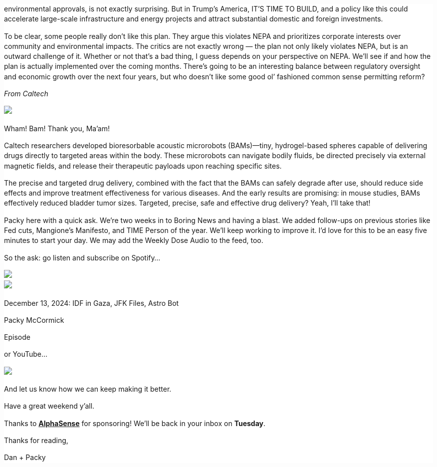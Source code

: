 environmental approvals, is not exactly surprising. But in Trump’s America, IT’S TIME TO BUILD, and a policy like this could accelerate large-scale infrastructure and energy projects and attract substantial domestic and foreign investments.</p><p>To be clear, some people really don’t like this plan. They argue this violates NEPA and prioritizes corporate interests over community and environmental impacts. The critics are not exactly wrong — the plan not only likely violates NEPA, but is an outward challenge of it. Whether or not that’s a bad thing, I guess depends on your perspective on NEPA. We’ll see if and how the plan is actually implemented over the coming months. There’s going to be an interesting balance between regulatory oversight and economic growth over the next four years, but who doesn’t like some good ol’ fashioned common sense permitting reform?</p><p><em>From Caltech</em></p><a href="https://substack.com/redirect/401b7edc-d906-458f-82c3-e3cac29e9ffb?j=eyJ1IjoiOXAwZ3QifQ.gb8J5T7GnA_ZlNuaMZjmlXXepKbqOsa8-6m8ExkRNpU"><img src="https://substackcdn.com/image/youtube/w_728,c_limit/l_youtube_play_qyqt8q,w_120/Pafe793c1H4"></a><p>Wham! Bam! Thank you, Ma’am!</p><p>Caltech researchers developed bioresorbable acoustic microrobots (BAMs)—tiny, hydrogel-based spheres capable of delivering drugs directly to targeted areas within the body. These microrobots can navigate bodily fluids, be directed precisely via external magnetic fields, and release their therapeutic payloads upon reaching specific sites. </p><p>The precise and targeted drug delivery, combined with the fact that the BAMs can safely degrade after use, should reduce side effects and improve treatment effectiveness for various diseases. And the early results are promising: in mouse studies, BAMs effectively reduced bladder tumor sizes. Targeted, precise, safe and effective drug delivery? Yeah, I’ll take that!</p><p>Packy here with a quick ask. We’re two weeks in to Boring News and having a blast. We added follow-ups on previous stories like Fed cuts, Mangione’s Manifesto, and TIME Person of the year. We’ll keep working to improve it. I’d love for this to be an easy five minutes to start your day. We may add the Weekly Dose Audio to the feed, too.</p><p>So the ask: go listen and subscribe on Spotify… </p><div><img src="https://substackcdn.com/image/fetch/w_72,c_limit,f_auto,q_auto:good,fl_progressive:steep/https%3A%2F%2Fsubstack.com%2Fimg%2Fthumbnail-play.png"></div><img src="https://i.scdn.co/image/ab6765630000ba8ae01bd4fae8607d3b599d969a"><p>December 13, 2024: IDF in Gaza, JFK Files, Astro Bot</p><p>Packy McCormick</p><p>Episode</p><p>or YouTube… </p><a href="https://substack.com/redirect/029a3347-6a0c-40bf-9809-fa9ef9c1db3b?j=eyJ1IjoiOXAwZ3QifQ.gb8J5T7GnA_ZlNuaMZjmlXXepKbqOsa8-6m8ExkRNpU"><img src="https://substackcdn.com/image/youtube/w_728,c_limit/l_youtube_play_qyqt8q,w_120/GJKJxMPQO9w"></a><p>And let us know how we can keep making it better. </p><p>Have a great weekend y’all.</p><p><span>Thanks to </span><strong><a href="https://substack.com/redirect/fb6fec46-6c68-4d63-9b02-580dda5da405?j=eyJ1IjoiOXAwZ3QifQ.gb8J5T7GnA_ZlNuaMZjmlXXepKbqOsa8-6m8ExkRNpU">AlphaSense</a></strong><span> for sponsoring! We’ll be back in your inbox on </span><strong>Tuesday</strong><span>.</span></p><p>Thanks for reading,</p><p>Dan + Packy</p></div>